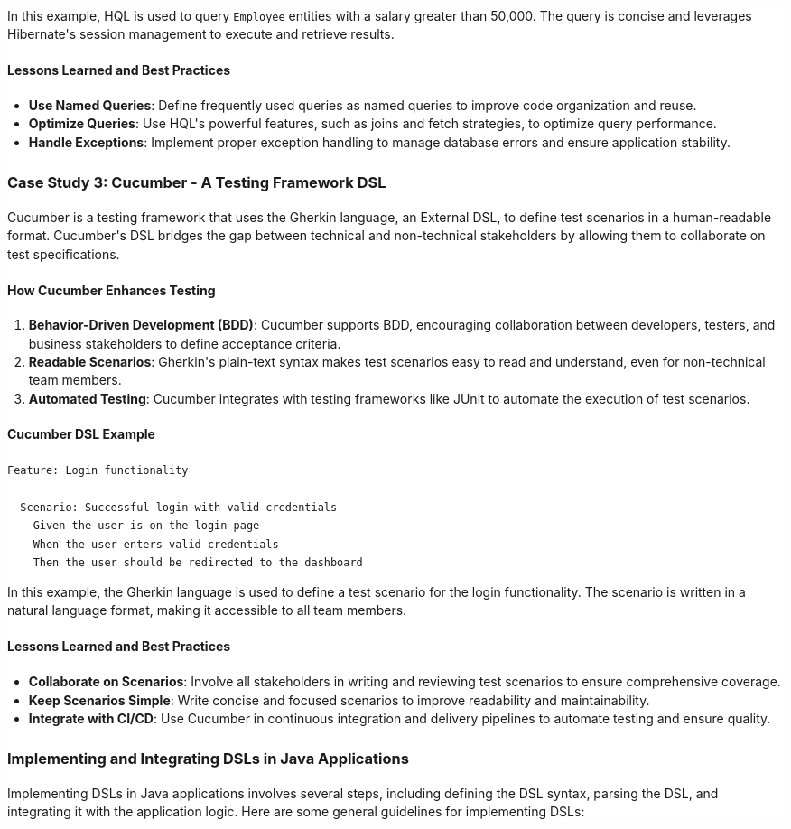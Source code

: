 In this example, HQL is used to query `Employee` entities with a salary greater than 50,000. The query is concise and leverages Hibernate's session management to execute and retrieve results.

#### Lessons Learned and Best Practices

- **Use Named Queries**: Define frequently used queries as named queries to improve code organization and reuse.
- **Optimize Queries**: Use HQL's powerful features, such as joins and fetch strategies, to optimize query performance.
- **Handle Exceptions**: Implement proper exception handling to manage database errors and ensure application stability.

### Case Study 3: Cucumber - A Testing Framework DSL

Cucumber is a testing framework that uses the Gherkin language, an External DSL, to define test scenarios in a human-readable format. Cucumber's DSL bridges the gap between technical and non-technical stakeholders by allowing them to collaborate on test specifications.

#### How Cucumber Enhances Testing

1. **Behavior-Driven Development (BDD)**: Cucumber supports BDD, encouraging collaboration between developers, testers, and business stakeholders to define acceptance criteria.
2. **Readable Scenarios**: Gherkin's plain-text syntax makes test scenarios easy to read and understand, even for non-technical team members.
3. **Automated Testing**: Cucumber integrates with testing frameworks like JUnit to automate the execution of test scenarios.

#### Cucumber DSL Example

```gherkin
Feature: Login functionality

  Scenario: Successful login with valid credentials
    Given the user is on the login page
    When the user enters valid credentials
    Then the user should be redirected to the dashboard
```

In this example, the Gherkin language is used to define a test scenario for the login functionality. The scenario is written in a natural language format, making it accessible to all team members.

#### Lessons Learned and Best Practices

- **Collaborate on Scenarios**: Involve all stakeholders in writing and reviewing test scenarios to ensure comprehensive coverage.
- **Keep Scenarios Simple**: Write concise and focused scenarios to improve readability and maintainability.
- **Integrate with CI/CD**: Use Cucumber in continuous integration and delivery pipelines to automate testing and ensure quality.

### Implementing and Integrating DSLs in Java Applications

Implementing DSLs in Java applications involves several steps, including defining the DSL syntax, parsing the DSL, and integrating it with the application logic. Here are some general guidelines for implementing DSLs:
